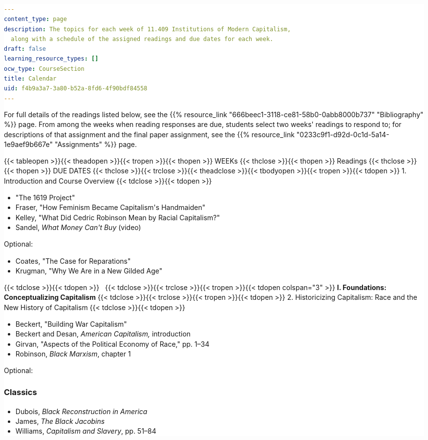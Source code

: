```yaml
---
content_type: page
description: The topics for each week of 11.409 Institutions of Modern Capitalism,
  along with a schedule of the assigned readings and due dates for each week.
draft: false
learning_resource_types: []
ocw_type: CourseSection
title: Calendar
uid: f4b9a3a7-3a80-b52a-8fd6-4f90bdf84558
---
```

For full details of the readings listed below, see the {{% resource_link "666beec1-3118-ce81-58b0-0abb8000b737" "Bibliography" %}} page. From among the weeks when reading responses are due, students select two weeks' readings to respond to; for descriptions of that assignment and the final paper assignment, see the {{% resource_link "0233c9f1-d92d-0c1d-5a14-1e9aef9b667e" "Assignments" %}} page.

{{< tableopen >}}{{< theadopen >}}{{< tropen >}}{{< thopen >}}
WEEKs
{{< thclose >}}{{< thopen >}}
Readings
{{< thclose >}}{{< thopen >}}
DUE DATES
{{< thclose >}}{{< trclose >}}{{< theadclose >}}{{< tbodyopen >}}{{< tropen >}}{{< tdopen >}}
1\. Introduction and Course Overview
{{< tdclose >}}{{< tdopen >}}

- "The 1619 Project"
- Fraser, "How Feminism Became Capitalism's Handmaiden"
- Kelley, "What Did Cedric Robinson Mean by Racial Capitalism?"
- Sandel, *What Money Can't Buy* (video)

Optional:

- Coates, "The Case for Reparations"
- Krugman, "Why We Are in a New Gilded Age" 

{{< tdclose >}}{{< tdopen >}}
 
{{< tdclose >}}{{< trclose >}}{{< tropen >}}{{< tdopen colspan="3" >}}
**I. Foundations: Conceptualizing Capitalism**
{{< tdclose >}}{{< trclose >}}{{< tropen >}}{{< tdopen >}}
2\. Historicizing Capitalism: Race and the New History of Capitalism
{{< tdclose >}}{{< tdopen >}}

- Beckert, "Building War Capitalism"
- Beckert and Desan, *American Capitalism,* introduction
- Girvan, "Aspects of the Political Economy of Race," pp. 1–34
- Robinson, *Black Marxism*, chapter 1

Optional:

### Classics

- Dubois, *Black Reconstruction in America*
- James, *The Black Jacobins*
- Williams, *Capitalism and Slavery*, pp. 51–84
